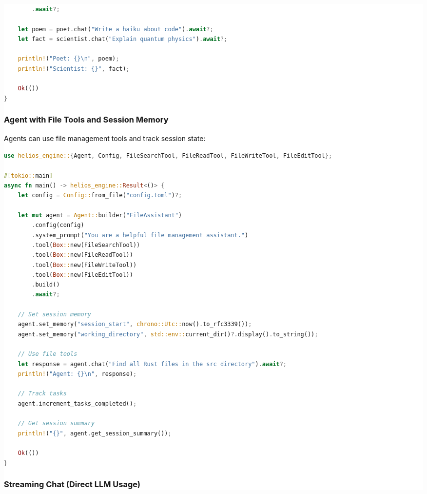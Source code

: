 ```rust
        .await?;

    let poem = poet.chat("Write a haiku about code").await?;
    let fact = scientist.chat("Explain quantum physics").await?;

    println!("Poet: {}\n", poem);
    println!("Scientist: {}", fact);

    Ok(())
}
```

### Agent with File Tools and Session Memory

Agents can use file management tools and track session state:

```rust
use helios_engine::{Agent, Config, FileSearchTool, FileReadTool, FileWriteTool, FileEditTool};

#[tokio::main]
async fn main() -> helios_engine::Result<()> {
    let config = Config::from_file("config.toml")?;

    let mut agent = Agent::builder("FileAssistant")
        .config(config)
        .system_prompt("You are a helpful file management assistant.")
        .tool(Box::new(FileSearchTool))
        .tool(Box::new(FileReadTool))
        .tool(Box::new(FileWriteTool))
        .tool(Box::new(FileEditTool))
        .build()
        .await?;

    // Set session memory
    agent.set_memory("session_start", chrono::Utc::now().to_rfc3339());
    agent.set_memory("working_directory", std::env::current_dir()?.display().to_string());

    // Use file tools
    let response = agent.chat("Find all Rust files in the src directory").await?;
    println!("Agent: {}\n", response);

    // Track tasks
    agent.increment_tasks_completed();

    // Get session summary
    println!("{}", agent.get_session_summary());

    Ok(())
}
```

### Streaming Chat (Direct LLM Usage)
